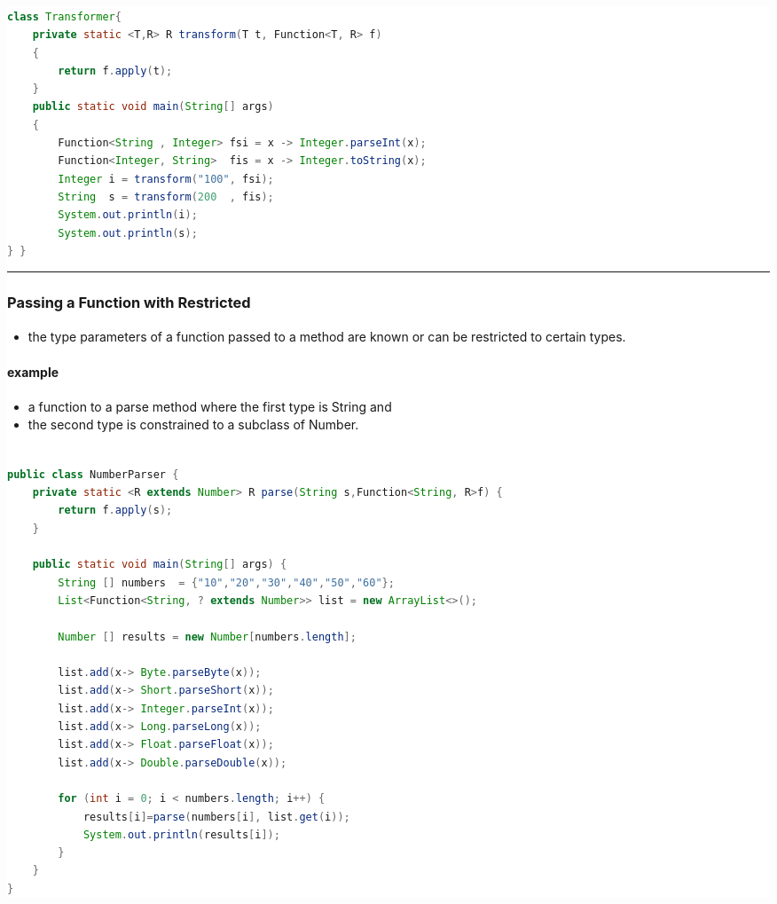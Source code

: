 ```java
class Transformer{
    private static <T,R> R transform(T t, Function<T, R> f)
    {
        return f.apply(t);
    }
    public static void main(String[] args)
    {
        Function<String , Integer> fsi = x -> Integer.parseInt(x);
        Function<Integer, String>  fis = x -> Integer.toString(x);
        Integer i = transform("100", fsi);
        String  s = transform(200  , fis);
        System.out.println(i);
        System.out.println(s);
} }
```

---

### Passing a Function with Restricted

- the type parameters of a function passed to a method are known or can be restricted to certain types.

#### example

- a function to a parse method where the first type is String and
- the second type is constrained to a subclass of Number.

```java

public class NumberParser {
	private static <R extends Number> R parse(String s,Function<String, R>f) {
		return f.apply(s);
	}

	public static void main(String[] args) {
		String [] numbers  = {"10","20","30","40","50","60"};
		List<Function<String, ? extends Number>> list = new ArrayList<>();

		Number [] results = new Number[numbers.length];

		list.add(x-> Byte.parseByte(x));
		list.add(x-> Short.parseShort(x));
		list.add(x-> Integer.parseInt(x));
		list.add(x-> Long.parseLong(x));
		list.add(x-> Float.parseFloat(x));
		list.add(x-> Double.parseDouble(x));

		for (int i = 0; i < numbers.length; i++) {
			results[i]=parse(numbers[i], list.get(i));
			System.out.println(results[i]);
		}
	}
}

```
